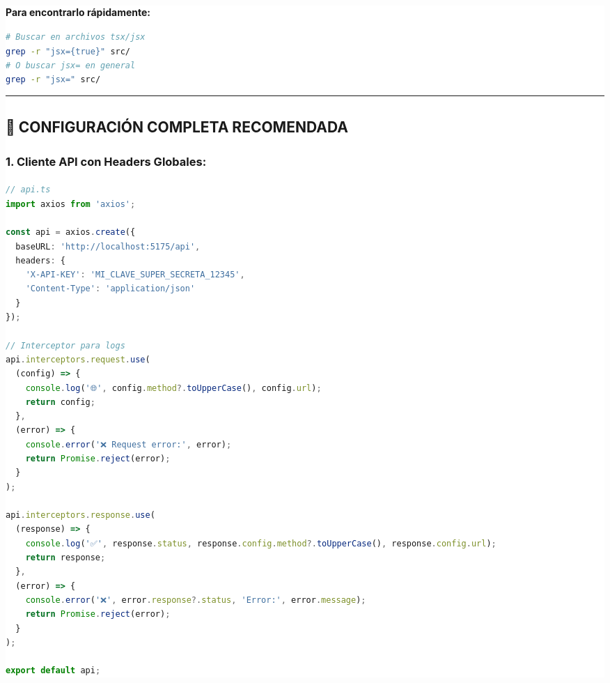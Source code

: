 **Para encontrarlo rápidamente:**
```bash
# Buscar en archivos tsx/jsx
grep -r "jsx={true}" src/
# O buscar jsx= en general
grep -r "jsx=" src/
```

---

## 🔧 **CONFIGURACIÓN COMPLETA RECOMENDADA**

### 1. **Cliente API con Headers Globales:**

```typescript
// api.ts
import axios from 'axios';

const api = axios.create({
  baseURL: 'http://localhost:5175/api',
  headers: {
    'X-API-KEY': 'MI_CLAVE_SUPER_SECRETA_12345',
    'Content-Type': 'application/json'
  }
});

// Interceptor para logs
api.interceptors.request.use(
  (config) => {
    console.log('🌐', config.method?.toUpperCase(), config.url);
    return config;
  },
  (error) => {
    console.error('❌ Request error:', error);
    return Promise.reject(error);
  }
);

api.interceptors.response.use(
  (response) => {
    console.log('✅', response.status, response.config.method?.toUpperCase(), response.config.url);
    return response;
  },
  (error) => {
    console.error('❌', error.response?.status, 'Error:', error.message);
    return Promise.reject(error);
  }
);

export default api;
```
